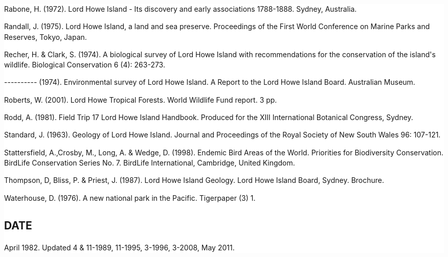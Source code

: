 Rabone, H. (1972). Lord Howe Island - Its discovery and early associations 1788-1888. Sydney, Australia.

Randall, J. (1975). Lord Howe Island, a land and sea preserve. Proceedings of the First World Conference on Marine Parks and Reserves, Tokyo, Japan.

Recher, H. & Clark, S. (1974). A biological survey of Lord Howe Island with recommendations for the conservation of the island's wildlife. Biological Conservation 6 (4): 263-273.

---------- (1974). Environmental survey of Lord Howe Island. A Report to the Lord Howe Island Board. Australian Museum.

Roberts, W. (2001). Lord Howe Tropical Forests. World Wildlife Fund report. 3 pp.

Rodd, A. (1981). Field Trip 17 Lord Howe Island Handbook. Produced for the XIII International Botanical Congress, Sydney.

Standard, J. (1963). Geology of Lord Howe Island. Journal and Proceedings of the Royal Society of New South Wales 96: 107-121.

Stattersfield, A.,Crosby, M., Long, A. & Wedge, D. (1998). Endemic Bird Areas of the World. Priorities for Biodiversity Conservation. BirdLife Conservation Series No. 7. BirdLife International, Cambridge, United Kingdom.

Thompson, D, Bliss, P. & Priest, J. (1987). Lord Howe Island Geology. Lord Howe Island Board, Sydney. Brochure.

Waterhouse, D. (1976). A new national park in the Pacific. Tigerpaper (3) 1.

DATE
----

April 1982. Updated 4 & 11-1989, 11-1995, 3-1996, 3-2008, May 2011.
